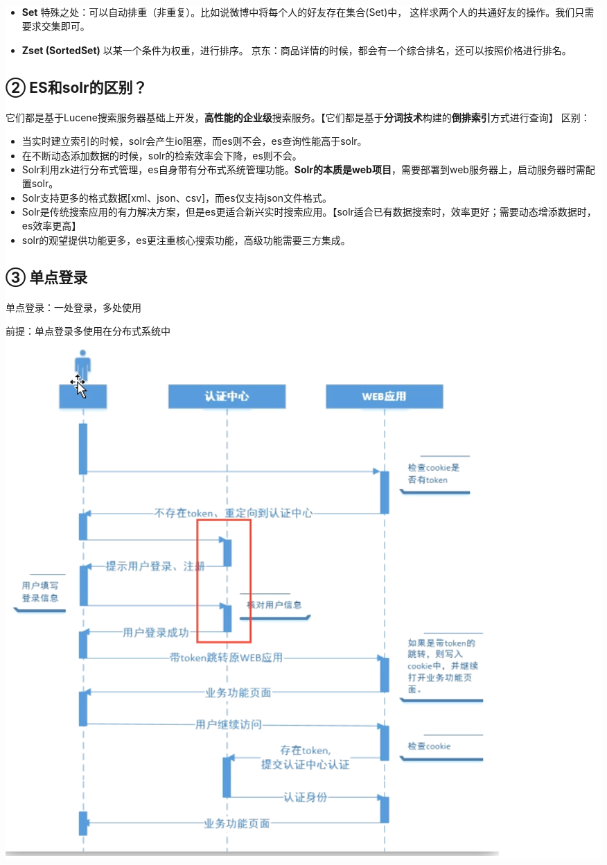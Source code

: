 - **Set**
  特殊之处：可以自动排重（非重复）。比如说微博中将每个人的好友存在集合(Set)中，
  这样求两个人的共通好友的操作。我们只需要求交集即可。

- **Zset (SortedSet)**
  以某一个条件为权重，进行排序。 京东：商品详情的时候，都会有一个综合排名，还可以按照价格进行排名。

## ② ES和solr的区别？

它们都是基于Lucene搜索服务器基础上开发，**高性能的企业级**搜索服务。【它们都是基于**分词技术**构建的**倒排索引**方式进行查询】
区别：

- 当实时建立索引的时候，solr会产生io阻塞，而es则不会，es查询性能高于solr。
- 在不断动态添加数据的时候，solr的检索效率会下降，es则不会。
- Solr利用zk进行分布式管理，es自身带有分布式系统管理功能。**Solr的本质是web项目**，需要部署到web服务器上，启动服务器时需配置solr。
- Solr支持更多的格式数据[xml、json、csv]，而es仅支持json文件格式。
- Solr是传统搜索应用的有力解决方案，但是es更适合新兴实时搜索应用。【solr适合已有数据搜索时，效率更好；需要动态增添数据时，es效率更高】
- solr的观望提供功能更多，es更注重核心搜索功能，高级功能需要三方集成。

## ③ 单点登录

单点登录：一处登录，多处使用

前提：单点登录多使用在分布式系统中

![image-20220105195238927](尚硅谷面试题第一季.assets/image-20220105195238927.png)
